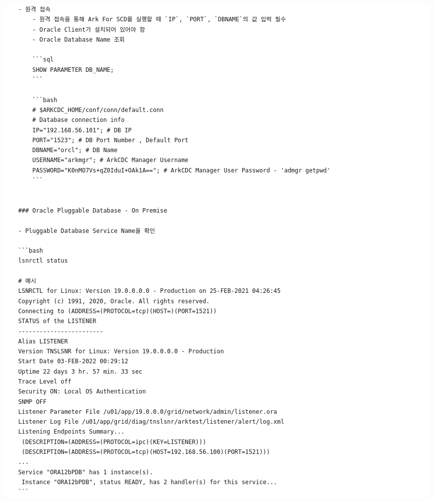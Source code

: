        - 원격 접속
            - 원격 접속을 통해 Ark For SCD를 실행할 때 `IP`, `PORT`, `DBNAME`의 값 입력 필수
            - Oracle Client가 설치되어 있어야 함
            - Oracle Database Name 조회
            
            ```sql
            SHOW PARAMETER DB_NAME;
            ```
            
            ```bash
            # $ARKCDC_HOME/conf/conn/default.conn
            # Database connection info
            IP="192.168.56.101"; # DB IP
            PORT="1523"; # DB Port Number , Default Port
            DBNAME="orcl"; # DB Name
            USERNAME="arkmgr"; # ArkCDC Manager Username
            PASSWORD="K0nMO7Vs+qZ0IduI+OAk1A=="; # ArkCDC Manager User Password - 'admgr getpwd'
            ```
            
        
        ### Oracle Pluggable Database - On Premise
        
        - Pluggable Database Service Name을 확인
        
        ```bash
        lsnrctl status
        
        # 예시
        LSNRCTL for Linux: Version 19.0.0.0.0 - Production on 25-FEB-2021 04:26:45
        Copyright (c) 1991, 2020, Oracle. All rights reserved.
        Connecting to (ADDRESS=(PROTOCOL=tcp)(HOST=)(PORT=1521))
        STATUS of the LISTENER
        ------------------------
        Alias LISTENER
        Version TNSLSNR for Linux: Version 19.0.0.0.0 - Production
        Start Date 03-FEB-2022 00:29:12
        Uptime 22 days 3 hr. 57 min. 33 sec
        Trace Level off
        Security ON: Local OS Authentication
        SNMP OFF
        Listener Parameter File /u01/app/19.0.0.0/grid/network/admin/listener.ora
        Listener Log File /u01/app/grid/diag/tnslsnr/arktest/listener/alert/log.xml
        Listening Endpoints Summary...
         (DESCRIPTION=(ADDRESS=(PROTOCOL=ipc)(KEY=LISTENER)))
         (DESCRIPTION=(ADDRESS=(PROTOCOL=tcp)(HOST=192.168.56.100)(PORT=1521)))
        ...
        Service "ORA12bPDB" has 1 instance(s).
         Instance "ORA12bPDB", status READY, has 2 handler(s) for this service...
        ```
        